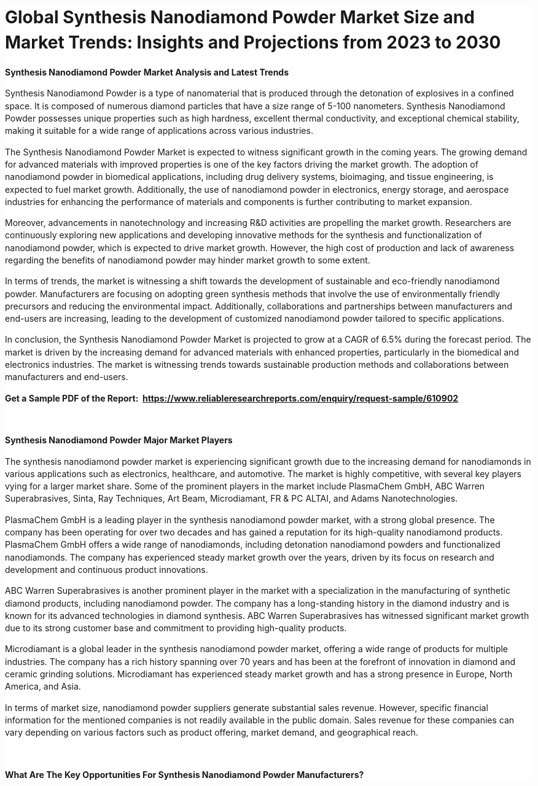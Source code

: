 <p><h1>Global Synthesis Nanodiamond Powder Market Size and Market Trends: Insights and Projections from 2023 to 2030</h1></p><p><strong>Synthesis Nanodiamond Powder Market Analysis and Latest Trends</strong></p>
<p><p>Synthesis Nanodiamond Powder is a type of nanomaterial that is produced through the detonation of explosives in a confined space. It is composed of numerous diamond particles that have a size range of 5-100 nanometers. Synthesis Nanodiamond Powder possesses unique properties such as high hardness, excellent thermal conductivity, and exceptional chemical stability, making it suitable for a wide range of applications across various industries.</p><p>The Synthesis Nanodiamond Powder Market is expected to witness significant growth in the coming years. The growing demand for advanced materials with improved properties is one of the key factors driving the market growth. The adoption of nanodiamond powder in biomedical applications, including drug delivery systems, bioimaging, and tissue engineering, is expected to fuel market growth. Additionally, the use of nanodiamond powder in electronics, energy storage, and aerospace industries for enhancing the performance of materials and components is further contributing to market expansion.</p><p>Moreover, advancements in nanotechnology and increasing R&D activities are propelling the market growth. Researchers are continuously exploring new applications and developing innovative methods for the synthesis and functionalization of nanodiamond powder, which is expected to drive market growth. However, the high cost of production and lack of awareness regarding the benefits of nanodiamond powder may hinder market growth to some extent.</p><p>In terms of trends, the market is witnessing a shift towards the development of sustainable and eco-friendly nanodiamond powder. Manufacturers are focusing on adopting green synthesis methods that involve the use of environmentally friendly precursors and reducing the environmental impact. Additionally, collaborations and partnerships between manufacturers and end-users are increasing, leading to the development of customized nanodiamond powder tailored to specific applications.</p><p>In conclusion, the Synthesis Nanodiamond Powder Market is projected to grow at a CAGR of 6.5% during the forecast period. The market is driven by the increasing demand for advanced materials with enhanced properties, particularly in the biomedical and electronics industries. The market is witnessing trends towards sustainable production methods and collaborations between manufacturers and end-users.</p></p>
<p><strong>Get a Sample PDF of the Report:&nbsp; <a href="https://www.reliableresearchreports.com/enquiry/request-sample/610902">https://www.reliableresearchreports.com/enquiry/request-sample/610902</a></strong></p>
<p>&nbsp;</p>
<p><strong>Synthesis Nanodiamond Powder Major Market Players</strong></p>
<p><p>The synthesis nanodiamond powder market is experiencing significant growth due to the increasing demand for nanodiamonds in various applications such as electronics, healthcare, and automotive. The market is highly competitive, with several key players vying for a larger market share. Some of the prominent players in the market include PlasmaChem GmbH, ABC Warren Superabrasives, Sinta, Ray Techniques, Art Beam, Microdiamant, FR & PC ALTAI, and Adams Nanotechnologies.</p><p>PlasmaChem GmbH is a leading player in the synthesis nanodiamond powder market, with a strong global presence. The company has been operating for over two decades and has gained a reputation for its high-quality nanodiamond products. PlasmaChem GmbH offers a wide range of nanodiamonds, including detonation nanodiamond powders and functionalized nanodiamonds. The company has experienced steady market growth over the years, driven by its focus on research and development and continuous product innovations.</p><p>ABC Warren Superabrasives is another prominent player in the market with a specialization in the manufacturing of synthetic diamond products, including nanodiamond powder. The company has a long-standing history in the diamond industry and is known for its advanced technologies in diamond synthesis. ABC Warren Superabrasives has witnessed significant market growth due to its strong customer base and commitment to providing high-quality products.</p><p>Microdiamant is a global leader in the synthesis nanodiamond powder market, offering a wide range of products for multiple industries. The company has a rich history spanning over 70 years and has been at the forefront of innovation in diamond and ceramic grinding solutions. Microdiamant has experienced steady market growth and has a strong presence in Europe, North America, and Asia.</p><p>In terms of market size, nanodiamond powder suppliers generate substantial sales revenue. However, specific financial information for the mentioned companies is not readily available in the public domain. Sales revenue for these companies can vary depending on various factors such as product offering, market demand, and geographical reach.</p></p>
<p>&nbsp;</p>
<p><strong>What Are The Key Opportunities For Synthesis Nanodiamond Powder Manufacturers?</strong></p>